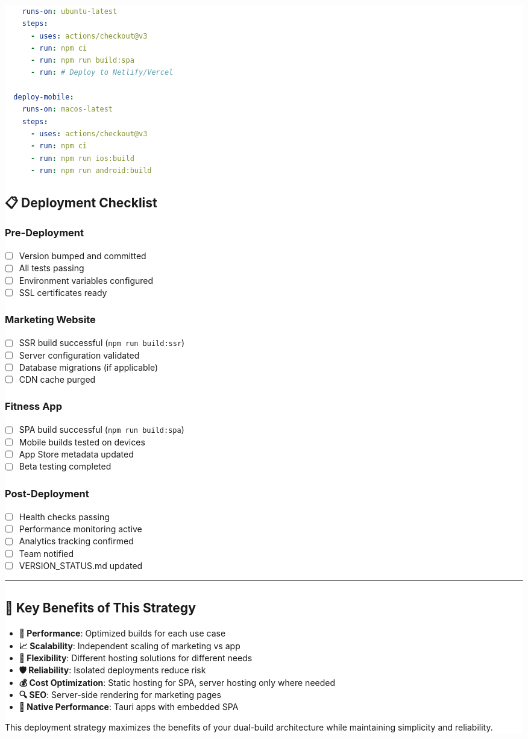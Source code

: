 ```yaml
    runs-on: ubuntu-latest  
    steps:
      - uses: actions/checkout@v3
      - run: npm ci
      - run: npm run build:spa
      - run: # Deploy to Netlify/Vercel

  deploy-mobile:
    runs-on: macos-latest
    steps:
      - uses: actions/checkout@v3
      - run: npm ci
      - run: npm run ios:build
      - run: npm run android:build
```

## 📋 Deployment Checklist

### **Pre-Deployment**
- [ ] Version bumped and committed
- [ ] All tests passing
- [ ] Environment variables configured
- [ ] SSL certificates ready

### **Marketing Website**
- [ ] SSR build successful (`npm run build:ssr`)
- [ ] Server configuration validated
- [ ] Database migrations (if applicable)
- [ ] CDN cache purged

### **Fitness App**
- [ ] SPA build successful (`npm run build:spa`)
- [ ] Mobile builds tested on devices
- [ ] App Store metadata updated
- [ ] Beta testing completed

### **Post-Deployment**
- [ ] Health checks passing
- [ ] Performance monitoring active
- [ ] Analytics tracking confirmed
- [ ] Team notified
- [ ] VERSION_STATUS.md updated

---

## 🎯 Key Benefits of This Strategy

- **🚀 Performance**: Optimized builds for each use case
- **📈 Scalability**: Independent scaling of marketing vs app
- **🔧 Flexibility**: Different hosting solutions for different needs
- **🛡️ Reliability**: Isolated deployments reduce risk
- **💰 Cost Optimization**: Static hosting for SPA, server hosting only where needed
- **🔍 SEO**: Server-side rendering for marketing pages
- **📱 Native Performance**: Tauri apps with embedded SPA

This deployment strategy maximizes the benefits of your dual-build architecture while maintaining simplicity and reliability.